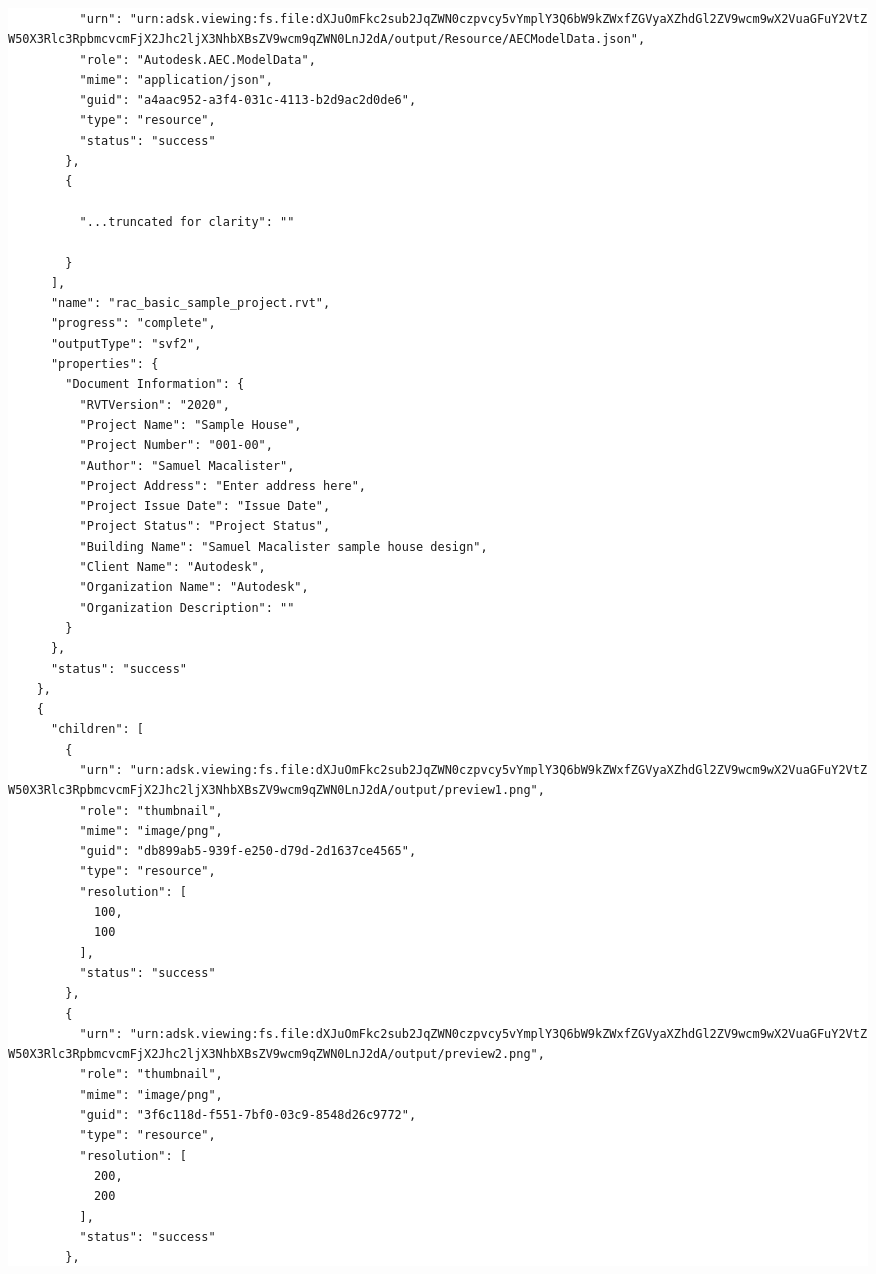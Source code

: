 ```
          "urn": "urn:adsk.viewing:fs.file:dXJuOmFkc2sub2JqZWN0czpvcy5vYmplY3Q6bW9kZWxfZGVyaXZhdGl2ZV9wcm9wX2VuaGFuY2VtZW50X3Rlc3RpbmcvcmFjX2Jhc2ljX3NhbXBsZV9wcm9qZWN0LnJ2dA/output/Resource/AECModelData.json",
          "role": "Autodesk.AEC.ModelData",
          "mime": "application/json",
          "guid": "a4aac952-a3f4-031c-4113-b2d9ac2d0de6",
          "type": "resource",
          "status": "success"
        },
        {

          "...truncated for clarity": ""

        }
      ],
      "name": "rac_basic_sample_project.rvt",
      "progress": "complete",
      "outputType": "svf2",
      "properties": {
        "Document Information": {
          "RVTVersion": "2020",
          "Project Name": "Sample House",
          "Project Number": "001-00",
          "Author": "Samuel Macalister",
          "Project Address": "Enter address here",
          "Project Issue Date": "Issue Date",
          "Project Status": "Project Status",
          "Building Name": "Samuel Macalister sample house design",
          "Client Name": "Autodesk",
          "Organization Name": "Autodesk",
          "Organization Description": ""
        }
      },
      "status": "success"
    },
    {
      "children": [
        {
          "urn": "urn:adsk.viewing:fs.file:dXJuOmFkc2sub2JqZWN0czpvcy5vYmplY3Q6bW9kZWxfZGVyaXZhdGl2ZV9wcm9wX2VuaGFuY2VtZW50X3Rlc3RpbmcvcmFjX2Jhc2ljX3NhbXBsZV9wcm9qZWN0LnJ2dA/output/preview1.png",
          "role": "thumbnail",
          "mime": "image/png",
          "guid": "db899ab5-939f-e250-d79d-2d1637ce4565",
          "type": "resource",
          "resolution": [
            100,
            100
          ],
          "status": "success"
        },
        {
          "urn": "urn:adsk.viewing:fs.file:dXJuOmFkc2sub2JqZWN0czpvcy5vYmplY3Q6bW9kZWxfZGVyaXZhdGl2ZV9wcm9wX2VuaGFuY2VtZW50X3Rlc3RpbmcvcmFjX2Jhc2ljX3NhbXBsZV9wcm9qZWN0LnJ2dA/output/preview2.png",
          "role": "thumbnail",
          "mime": "image/png",
          "guid": "3f6c118d-f551-7bf0-03c9-8548d26c9772",
          "type": "resource",
          "resolution": [
            200,
            200
          ],
          "status": "success"
        },
```